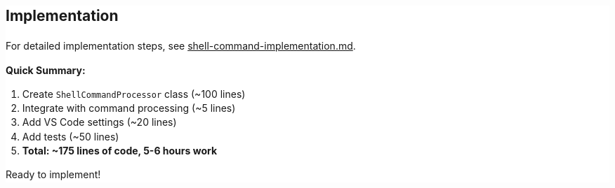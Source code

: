 ## Implementation

For detailed implementation steps, see [shell-command-implementation.md](./shell-command-implementation.md).

**Quick Summary:**
1. Create `ShellCommandProcessor` class (~100 lines)
2. Integrate with command processing (~5 lines)  
3. Add VS Code settings (~20 lines)
4. Add tests (~50 lines)
5. **Total: ~175 lines of code, 5-6 hours work**

Ready to implement!